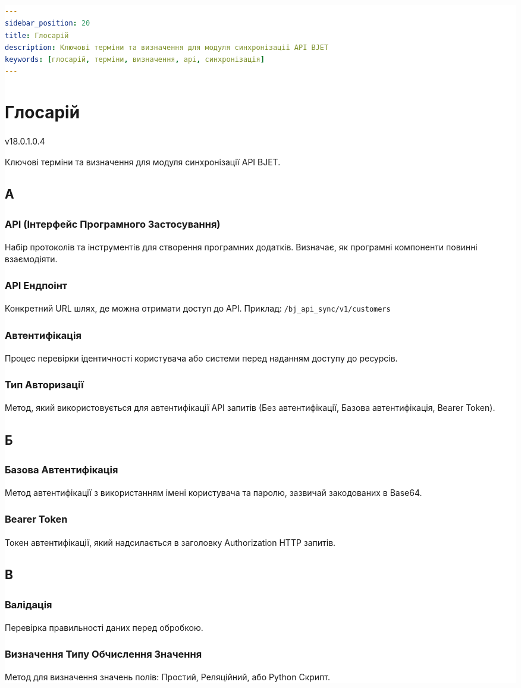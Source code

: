 ```yaml
---
sidebar_position: 20
title: Глосарій
description: Ключові терміни та визначення для модуля синхронізації API BJET
keywords: [глосарій, терміни, визначення, api, синхронізація]
---
```


# Глосарій

<span className="version-badge">v18.0.1.0.4</span>

Ключові терміни та визначення для модуля синхронізації API BJET.

## А

### API (Інтерфейс Програмного Застосування)
Набір протоколів та інструментів для створення програмних додатків. Визначає, як програмні компоненти повинні взаємодіяти.

### API Ендпоінт
Конкретний URL шлях, де можна отримати доступ до API. Приклад: `/bj_api_sync/v1/customers`

### Автентифікація
Процес перевірки ідентичності користувача або системи перед наданням доступу до ресурсів.

### Тип Авторизації
Метод, який використовується для автентифікації API запитів (Без автентифікації, Базова автентифікація, Bearer Token).

## Б

### Базова Автентифікація
Метод автентифікації з використанням імені користувача та паролю, зазвичай закодованих в Base64.

### Bearer Token
Токен автентифікації, який надсилається в заголовку Authorization HTTP запитів.

## В

### Валідація
Перевірка правильності даних перед обробкою.

### Визначення Типу Обчислення Значення
Метод для визначення значень полів: Простий, Реляційний, або Python Скрипт.

